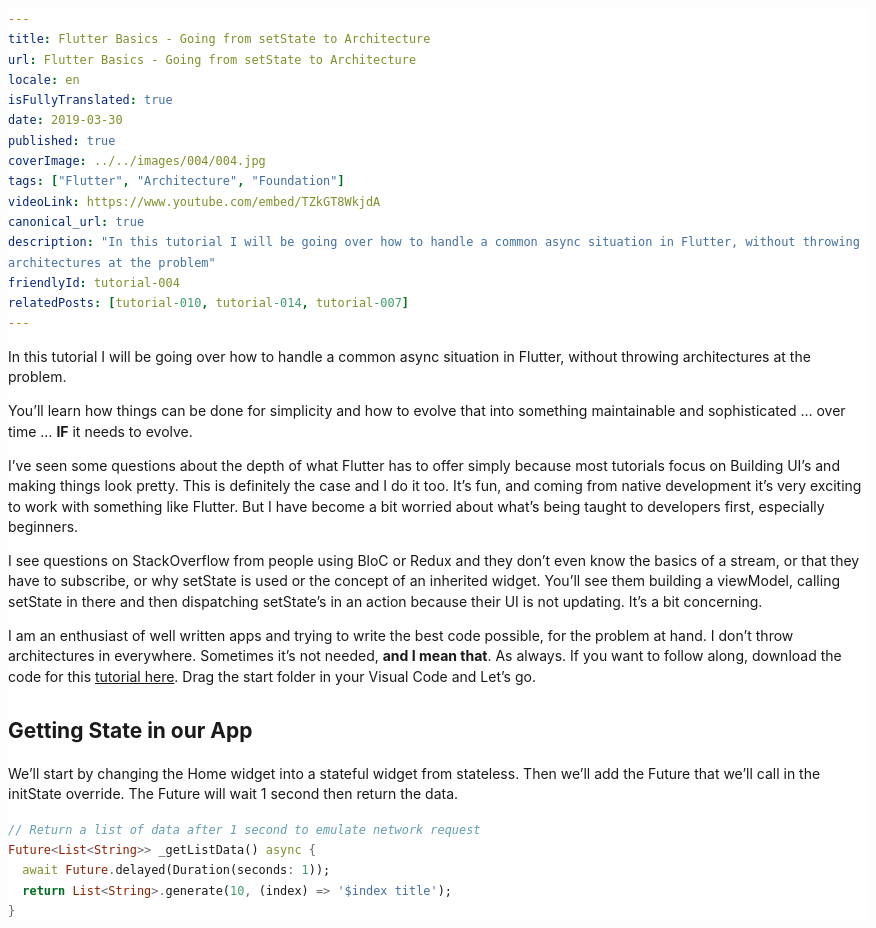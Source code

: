 ```yaml
---
title: Flutter Basics - Going from setState to Architecture
url: Flutter Basics - Going from setState to Architecture
locale: en
isFullyTranslated: true
date: 2019-03-30
published: true
coverImage: ../../images/004/004.jpg
tags: ["Flutter", "Architecture", "Foundation"]
videoLink: https://www.youtube.com/embed/TZkGT8WkjdA
canonical_url: true
description: "In this tutorial I will be going over how to handle a common async situation in Flutter, without throwing architectures at the problem"
friendlyId: tutorial-004
relatedPosts: [tutorial-010, tutorial-014, tutorial-007]
---
```


In this tutorial I will be going over how to handle a common async situation in Flutter, without throwing architectures at the problem.

You’ll learn how things can be done for simplicity and how to evolve that into something maintainable and sophisticated … over time … **IF** it needs to evolve.

I’ve seen some questions about the depth of what Flutter has to offer simply because most tutorials focus on Building UI’s and making things look pretty. This is definitely the case and I do it too. It’s fun, and coming from native development it’s very exciting to work with something like Flutter. But I have become a bit worried about what’s being taught to developers first, especially beginners.

I see questions on StackOverflow from people using BloC or Redux and they don’t even know the basics of a stream, or that they have to subscribe, or why setState is used or the concept of an inherited widget. You’ll see them building a viewModel, calling setState in there and then dispatching setState’s in an action because their UI is not updating. It’s a bit concerning.

I am an enthusiast of well written apps and trying to write the best code possible, for the problem at hand. I don’t throw architectures in everywhere. Sometimes it’s not needed, **and I mean that**. As always. If you want to follow along, download the code for this [tutorial here](https://github.com/FilledStacks/flutter-tutorials). Drag the start folder in your Visual Code and Let’s go.

## Getting State in our App

We’ll start by changing the Home widget into a stateful widget from stateless. Then we’ll add the Future that we’ll call in the initState override. The Future will wait 1 second then return the data.

```dart
// Return a list of data after 1 second to emulate network request
Future<List<String>> _getListData() async {
  await Future.delayed(Duration(seconds: 1));
  return List<String>.generate(10, (index) => '$index title');
}
```
